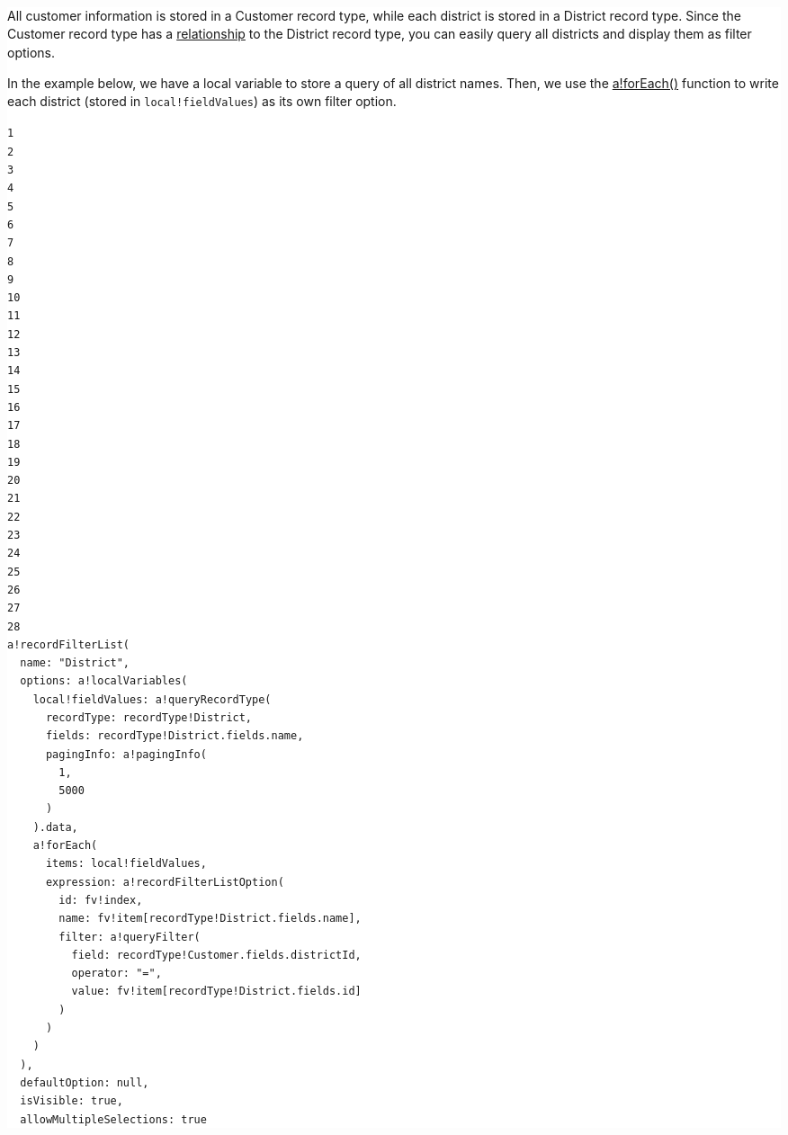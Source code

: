 All customer information is stored in a Customer record type, while each district is stored in a District record type. Since the Customer record type has a [relationship](record-type-relationships.html) to the District record type, you can easily query all districts and display them as filter options.

In the example below, we have a local variable to store a query of all district names. Then, we use the [a!forEach()](fnc_looping_a_foreach.html) function to write each district (stored in `local!fieldValues`) as its own filter option.

```
1
2
3
4
5
6
7
8
9
10
11
12
13
14
15
16
17
18
19
20
21
22
23
24
25
26
27
28
a!recordFilterList(
  name: "District",
  options: a!localVariables(
    local!fieldValues: a!queryRecordType(
      recordType: recordType!District,
      fields: recordType!District.fields.name,
      pagingInfo: a!pagingInfo(
        1,
        5000
      )
    ).data,
    a!forEach(
      items: local!fieldValues,
      expression: a!recordFilterListOption(
        id: fv!index,
        name: fv!item[recordType!District.fields.name],
        filter: a!queryFilter(
          field: recordType!Customer.fields.districtId,
          operator: "=",
          value: fv!item[recordType!District.fields.id]
        )
      )
    )
  ),
  defaultOption: null,
  isVisible: true,
  allowMultipleSelections: true
```
